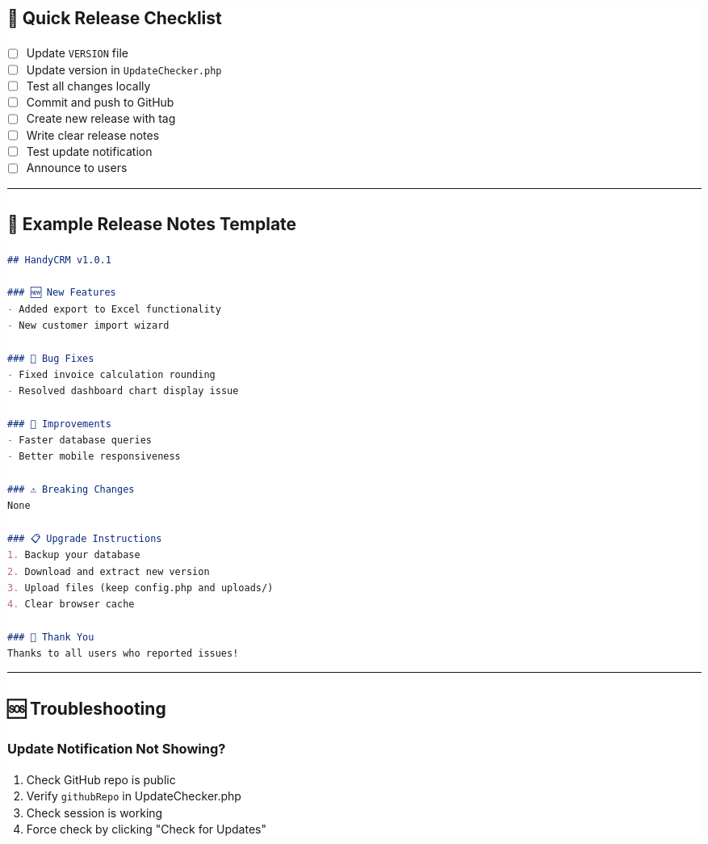 
## 🚀 Quick Release Checklist

- [ ] Update `VERSION` file
- [ ] Update version in `UpdateChecker.php`
- [ ] Test all changes locally
- [ ] Commit and push to GitHub
- [ ] Create new release with tag
- [ ] Write clear release notes
- [ ] Test update notification
- [ ] Announce to users

---

## 📝 Example Release Notes Template

```markdown
## HandyCRM v1.0.1

### 🆕 New Features
- Added export to Excel functionality
- New customer import wizard

### 🐛 Bug Fixes
- Fixed invoice calculation rounding
- Resolved dashboard chart display issue

### 🔧 Improvements
- Faster database queries
- Better mobile responsiveness

### ⚠️ Breaking Changes
None

### 📋 Upgrade Instructions
1. Backup your database
2. Download and extract new version
3. Upload files (keep config.php and uploads/)
4. Clear browser cache

### 🙏 Thank You
Thanks to all users who reported issues!
```

---

## 🆘 Troubleshooting

### Update Notification Not Showing?

1. Check GitHub repo is public
2. Verify `githubRepo` in UpdateChecker.php
3. Check session is working
4. Force check by clicking "Check for Updates"
